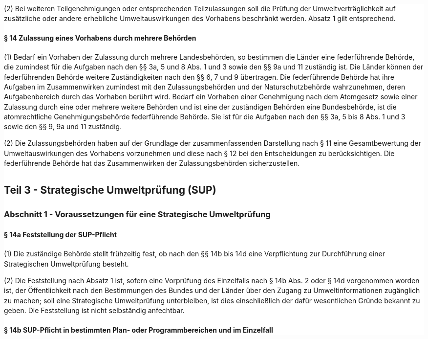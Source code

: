 (2) Bei weiteren Teilgenehmigungen oder entsprechenden Teilzulassungen
soll die Prüfung der Umweltverträglichkeit auf zusätzliche oder andere
erhebliche Umweltauswirkungen des Vorhabens beschränkt werden. Absatz
1 gilt entsprechend.


#### § 14 Zulassung eines Vorhabens durch mehrere Behörden

(1) Bedarf ein Vorhaben der Zulassung durch mehrere Landesbehörden, so
bestimmen die Länder eine federführende Behörde, die zumindest für die
Aufgaben nach den §§ 3a, 5 und 8 Abs. 1 und 3 sowie den §§ 9a und 11
zuständig ist. Die Länder können der federführenden Behörde weitere
Zuständigkeiten nach den §§ 6, 7 und 9 übertragen. Die federführende
Behörde hat ihre Aufgaben im Zusammenwirken zumindest mit den
Zulassungsbehörden und der Naturschutzbehörde wahrzunehmen, deren
Aufgabenbereich durch das Vorhaben berührt wird. Bedarf ein Vorhaben
einer Genehmigung nach dem Atomgesetz sowie einer Zulassung durch eine
oder mehrere weitere Behörden und ist eine der zuständigen Behörden
eine Bundesbehörde, ist die atomrechtliche Genehmigungsbehörde
federführende Behörde. Sie ist für die Aufgaben nach den §§ 3a, 5 bis
8 Abs. 1 und 3 sowie den §§ 9, 9a und 11 zuständig.

(2) Die Zulassungsbehörden haben auf der Grundlage der
zusammenfassenden Darstellung nach § 11 eine Gesamtbewertung der
Umweltauswirkungen des Vorhabens vorzunehmen und diese nach § 12 bei
den Entscheidungen zu berücksichtigen. Die federführende Behörde hat
das Zusammenwirken der Zulassungsbehörden sicherzustellen.


## Teil 3 - Strategische Umweltprüfung (SUP)



### Abschnitt 1 - Voraussetzungen für eine Strategische Umweltprüfung



#### § 14a Feststellung der SUP-Pflicht

(1) Die zuständige Behörde stellt frühzeitig fest, ob nach den §§ 14b
bis 14d eine Verpflichtung zur Durchführung einer Strategischen
Umweltprüfung besteht.

(2) Die Feststellung nach Absatz 1 ist, sofern eine Vorprüfung des
Einzelfalls nach § 14b Abs. 2 oder § 14d vorgenommen worden ist, der
Öffentlichkeit nach den Bestimmungen des Bundes und der Länder über
den Zugang zu Umweltinformationen zugänglich zu machen; soll eine
Strategische Umweltprüfung unterbleiben, ist dies einschließlich der
dafür wesentlichen Gründe bekannt zu geben. Die Feststellung ist nicht
selbständig anfechtbar.


#### § 14b SUP-Pflicht in bestimmten Plan- oder Programmbereichen und im Einzelfall

